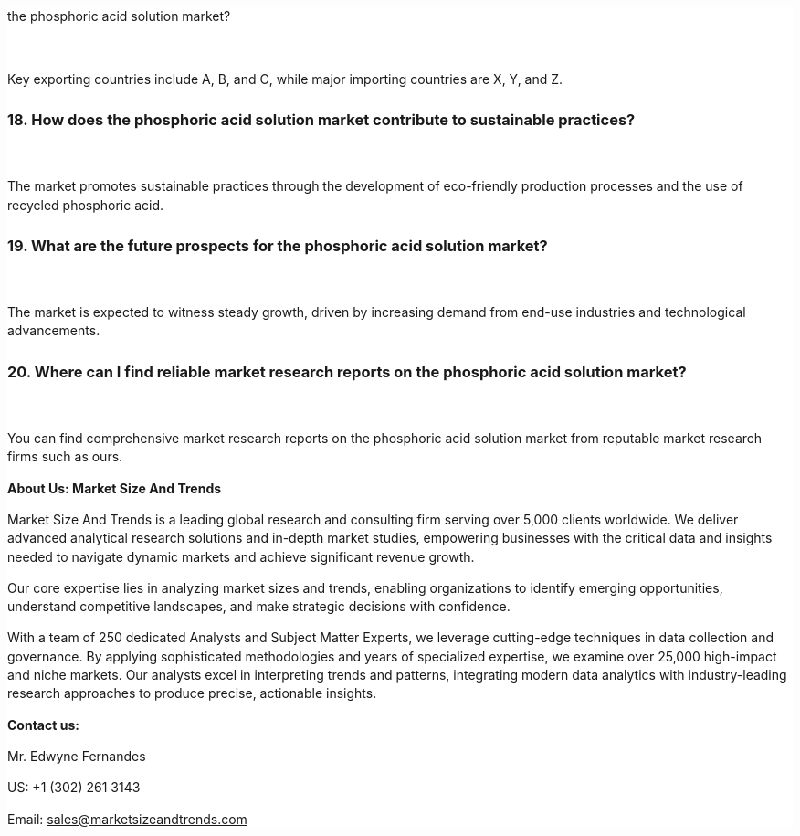 the phosphoric acid solution market?</h3><p>&nbsp;</p><p>Key exporting countries include A, B, and C, while major importing countries are X, Y, and Z.</p><h3>18. How does the phosphoric acid solution market contribute to sustainable practices?</h3><p>&nbsp;</p><p>The market promotes sustainable practices through the development of eco-friendly production processes and the use of recycled phosphoric acid.</p><h3>19. What are the future prospects for the phosphoric acid solution market?</h3><p>&nbsp;</p><p>The market is expected to witness steady growth, driven by increasing demand from end-use industries and technological advancements.</p><h3>20. Where can I find reliable market research reports on the phosphoric acid solution market?</h3><p>&nbsp;</p><p>You can find comprehensive market research reports on the phosphoric acid solution market from reputable market research firms such as ours. </p></body></html></p><p><strong>About Us:&nbsp;Market Size And Trends</strong></p><p>Market Size And Trends&nbsp;is a leading global research and consulting firm serving over 5,000 clients worldwide. We deliver advanced analytical research solutions and in-depth market studies, empowering businesses with the critical data and insights needed to navigate dynamic markets and achieve significant revenue growth.</p><p>Our core expertise lies in analyzing market sizes and trends, enabling organizations to identify emerging opportunities, understand competitive landscapes, and make strategic decisions with confidence.</p><p>With a team of 250 dedicated Analysts and Subject Matter Experts, we leverage cutting-edge techniques in data collection and governance. By applying sophisticated methodologies and years of specialized expertise, we examine over 25,000 high-impact and niche markets. Our analysts excel in interpreting trends and patterns, integrating modern data analytics with industry-leading research approaches to produce precise, actionable insights.</p><p><strong>Contact us:</strong></p><p>Mr. Edwyne Fernandes</p><p>US: +1 (302) 261 3143</p><p>Email: <a href="mailto:sales@marketsizeandtrends.com">sales@marketsizeandtrends.com</a>&nbsp;</p>
